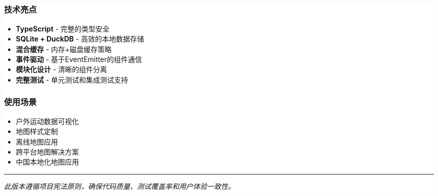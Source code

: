### 技术亮点
- **TypeScript** - 完整的类型安全
- **SQLite + DuckDB** - 高效的本地数据存储
- **混合缓存** - 内存+磁盘缓存策略
- **事件驱动** - 基于EventEmitter的组件通信
- **模块化设计** - 清晰的组件分离
- **完整测试** - 单元测试和集成测试支持

### 使用场景
- 户外运动数据可视化
- 地图样式定制
- 离线地图应用
- 跨平台地图解决方案
- 中国本地化地图应用

---

*此版本遵循项目宪法原则，确保代码质量、测试覆盖率和用户体验一致性。*
